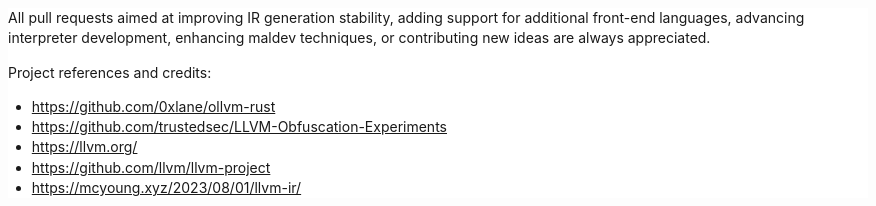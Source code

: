 All pull requests aimed at improving IR generation stability, adding support for additional front-end languages, advancing interpreter development, enhancing maldev techniques, or contributing new ideas are always appreciated.

Project references and credits:
- <https://github.com/0xlane/ollvm-rust>
- <https://github.com/trustedsec/LLVM-Obfuscation-Experiments>
- <https://llvm.org/>
- <https://github.com/llvm/llvm-project>
- <https://mcyoung.xyz/2023/08/01/llvm-ir/>


